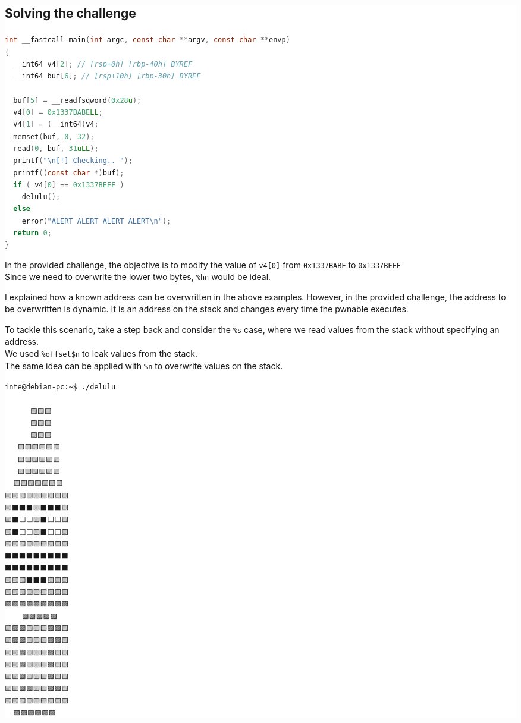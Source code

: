 ## Solving the challenge

```c
int __fastcall main(int argc, const char **argv, const char **envp)
{
  __int64 v4[2]; // [rsp+0h] [rbp-40h] BYREF
  __int64 buf[6]; // [rsp+10h] [rbp-30h] BYREF

  buf[5] = __readfsqword(0x28u);
  v4[0] = 0x1337BABELL;
  v4[1] = (__int64)v4;
  memset(buf, 0, 32);
  read(0, buf, 31uLL);
  printf("\n[!] Checking.. ");
  printf((const char *)buf);
  if ( v4[0] == 0x1337BEEF )
    delulu();
  else
    error("ALERT ALERT ALERT ALERT\n");
  return 0;
}
```

In the provided challenge, the objective is to modify the value of `v4[0]` from `0x1337BABE` to `0x1337BEEF`  
Since we need to overwrite the lower two bytes, `%hn` would be ideal.

I explained how a known address can be overwritten in the above examples. However, in the provided challenge, the address to be overwritten is dynamic. It is an address on the stack and changes every time the pwnable executes.

To tackle this scenario, take a step back and consider the `%s` case, where we read values from the stack without specifying an address.  
We used `%offset$n` to leak values from the stack.  
The same idea can be applied with `%n` to overwrite values on the stack.

```console
inte@debian-pc:~$ ./delulu 

      🟨🟨🟨
      🟨🟨🟨
      🟨🟨🟨
   🟨🟨🟨🟨🟨🟨
   🟨🟨🟨🟨🟨🟨
   🟨🟨🟨🟨🟨🟨
  🟨🟨🟨🟨🟨🟨🟨
🟨🟨🟨🟨🟨🟨🟨🟨🟨
🟨⬛️⬛️⬛️🟨⬛️⬛️⬛️🟨
🟨⬛️⬜️⬜️🟨⬛️⬜️⬜️🟨
🟨⬛️⬜️⬜️🟨⬛️⬜️⬜️🟨
🟨🟨🟨🟨🟨🟨🟨🟨🟨
⬛️⬛️⬛️⬛️⬛️⬛️⬛️⬛️⬛️
⬛️⬛️⬛️⬛️⬛️⬛️⬛️⬛️⬛️
🟨🟨🟨⬛️⬛️⬛️🟨🟨🟨
🟨🟨🟨🟨🟨🟨🟨🟨🟨
🟪🟪🟪🟪🟪🟪🟪🟪🟪
    🟪🟪🟪🟪🟪
🟨🟪🟪🟨🟨🟨🟪🟪🟨
🟨🟪🟪🟨🟨🟨🟪🟪🟨
🟨🟨🟪🟨🟨🟨🟪🟨🟨
🟨🟨🟪🟨🟨🟨🟪🟨🟨
🟨🟨🟪🟨🟨🟨🟪🟨🟨
🟨🟨🟪🟪🟨🟨🟪🟪🟨
🟨🟨🟨🟨🟨🟨🟨🟨🟨
  🟪🟪🟪🟪🟪🟪
```